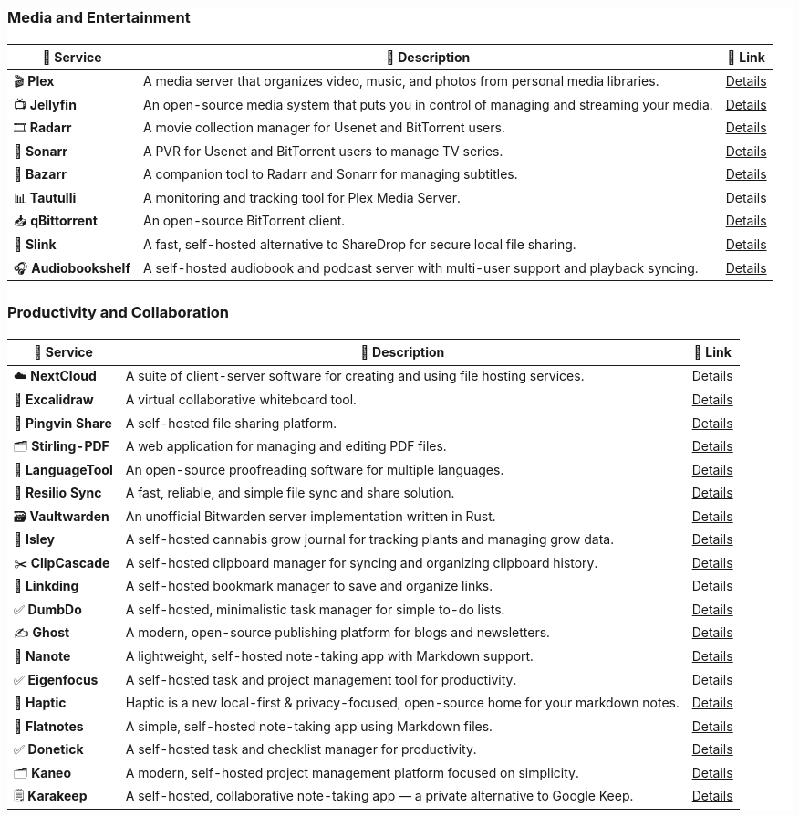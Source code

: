 ### Media and Entertainment

| 🎥 Service            | 📝 Description                                                                              | 🔗 Link                             |
| -------------------- | ------------------------------------------------------------------------------------------ | ---------------------------------- |
| 🎬 **Plex**           | A media server that organizes video, music, and photos from personal media libraries.      | [Details](services/plex)           |
| 📺 **Jellyfin**       | An open-source media system that puts you in control of managing and streaming your media. | [Details](services/jellyfin)       |
| 🎞️ **Radarr**         | A movie collection manager for Usenet and BitTorrent users.                                | [Details](services/radarr)         |
| 📡 **Sonarr**         | A PVR for Usenet and BitTorrent users to manage TV series.                                 | [Details](services/sonarr)         |
| 🎥 **Bazarr**         | A companion tool to Radarr and Sonarr for managing subtitles.                              | [Details](services/bazarr)         |
| 📊 **Tautulli**       | A monitoring and tracking tool for Plex Media Server.                                      | [Details](services/tautulli)       |
| 📥 **qBittorrent**    | An open-source BitTorrent client.                                                          | [Details](services/qbittorrent)    |
| 🔗 **Slink**          | A fast, self-hosted alternative to ShareDrop for secure local file sharing.                | [Details](services/slink)          |
| 🎧 **Audiobookshelf** | A self-hosted audiobook and podcast server with multi-user support and playback syncing.   | [Details](services/audiobookshelf) |

### Productivity and Collaboration

| 💼 Service           | 📝 Description                                                                            | 🔗 Link                             |
| ------------------- | ---------------------------------------------------------------------------------------- | ---------------------------------- |
| ☁️ **NextCloud**     | A suite of client-server software for creating and using file hosting services.          | [Details](services/nextcloud)      |
| 📝 **Excalidraw**    | A virtual collaborative whiteboard tool.                                                 | [Details](services/excalidraw)     |
| 🔗 **Pingvin Share** | A self-hosted file sharing platform.                                                     | [Details](services/pingvin-share/) |
| 🗂️ **Stirling-PDF**  | A web application for managing and editing PDF files.                                    | [Details](services/stirlingpdf)    |
| 🧠 **LanguageTool**  | An open-source proofreading software for multiple languages.                             | [Details](services/languagetool)   |
| 🔄 **Resilio Sync**  | A fast, reliable, and simple file sync and share solution.                               | [Details](services/resilio-sync)   |
| 🗃️ **Vaultwarden**   | An unofficial Bitwarden server implementation written in Rust.                           | [Details](services/vaultwarden)    |
| 🌿 **Isley**         | A self-hosted cannabis grow journal for tracking plants and managing grow data.          | [Details](services/isley)          |
| ✂️ **ClipCascade**   | A self-hosted clipboard manager for syncing and organizing clipboard history.            | [Details](services/clipcascade)    |
| 🔖 **Linkding**      | A self-hosted bookmark manager to save and organize links.                               | [Details](services/linkding)       |
| ✅ **DumbDo**        | A self-hosted, minimalistic task manager for simple to-do lists.                         | [Details](services/dumbdo)         |
| ✍️ **Ghost**         | A modern, open-source publishing platform for blogs and newsletters.                     | [Details](services/ghost)          |
| 📝 **Nanote**        | A lightweight, self-hosted note-taking app with Markdown support.                        | [Details](services/nanote)         |
| ✅ **Eigenfocus**    | A self-hosted task and project management tool for productivity.                         | [Details](services/eigenfocus)     |
| 🔖 **Haptic**        | Haptic is a new local-first & privacy-focused, open-source home for your markdown notes. | [Details](services/haptic)         |
| 📝 **Flatnotes**     | A simple, self-hosted note-taking app using Markdown files.                              | [Details](services/flatnotes)      |
| ✅ **Donetick**      | A self-hosted task and checklist manager for productivity.                               | [Details](services/donetick)       |
| 🗂️ **Kaneo**         | A modern, self-hosted project management platform focused on simplicity.                 | [Details](services/kaneo)          |
| 🗒️ **Karakeep**      | A self-hosted, collaborative note-taking app — a private alternative to Google Keep.     | [Details](services/karakeep)       |
